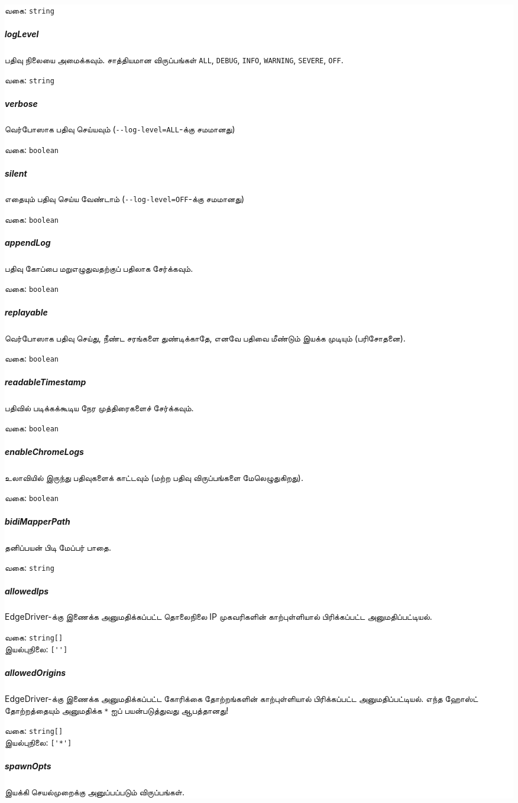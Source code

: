 வகை: `string`

##### logLevel
பதிவு நிலையை அமைக்கவும். சாத்தியமான விருப்பங்கள் `ALL`, `DEBUG`, `INFO`, `WARNING`, `SEVERE`, `OFF`.

வகை: `string`

##### verbose
வெர்போஸாக பதிவு செய்யவும் (`--log-level=ALL`-க்கு சமமானது)

வகை: `boolean`

##### silent
எதையும் பதிவு செய்ய வேண்டாம் (`--log-level=OFF`-க்கு சமமானது)

வகை: `boolean`

##### appendLog
பதிவு கோப்பை மறுஎழுதுவதற்குப் பதிலாக சேர்க்கவும்.

வகை: `boolean`

##### replayable
வெர்போஸாக பதிவு செய்து, நீண்ட சரங்களை துண்டிக்காதே, எனவே பதிவை மீண்டும் இயக்க முடியும் (பரிசோதனை).

வகை: `boolean`

##### readableTimestamp
பதிவில் படிக்கக்கூடிய நேர முத்திரைகளைச் சேர்க்கவும்.

வகை: `boolean`

##### enableChromeLogs
உலாவியில் இருந்து பதிவுகளைக் காட்டவும் (மற்ற பதிவு விருப்பங்களை மேலெழுதுகிறது).

வகை: `boolean`

##### bidiMapperPath
தனிப்பயன் பிடி மேப்பர் பாதை.

வகை: `string`

##### allowedIps
EdgeDriver-க்கு இணைக்க அனுமதிக்கப்பட்ட தொலைநிலை IP முகவரிகளின் காற்புள்ளியால் பிரிக்கப்பட்ட அனுமதிப்பட்டியல்.

வகை: `string[]`<br />
இயல்புநிலை: `['']`

##### allowedOrigins
EdgeDriver-க்கு இணைக்க அனுமதிக்கப்பட்ட கோரிக்கை தோற்றங்களின் காற்புள்ளியால் பிரிக்கப்பட்ட அனுமதிப்பட்டியல். எந்த ஹோஸ்ட் தோற்றத்தையும் அனுமதிக்க `*` ஐப் பயன்படுத்துவது ஆபத்தானது!

வகை: `string[]`<br />
இயல்புநிலை: `['*']`

##### spawnOpts
இயக்கி செயல்முறைக்கு அனுப்பப்படும் விருப்பங்கள்.
